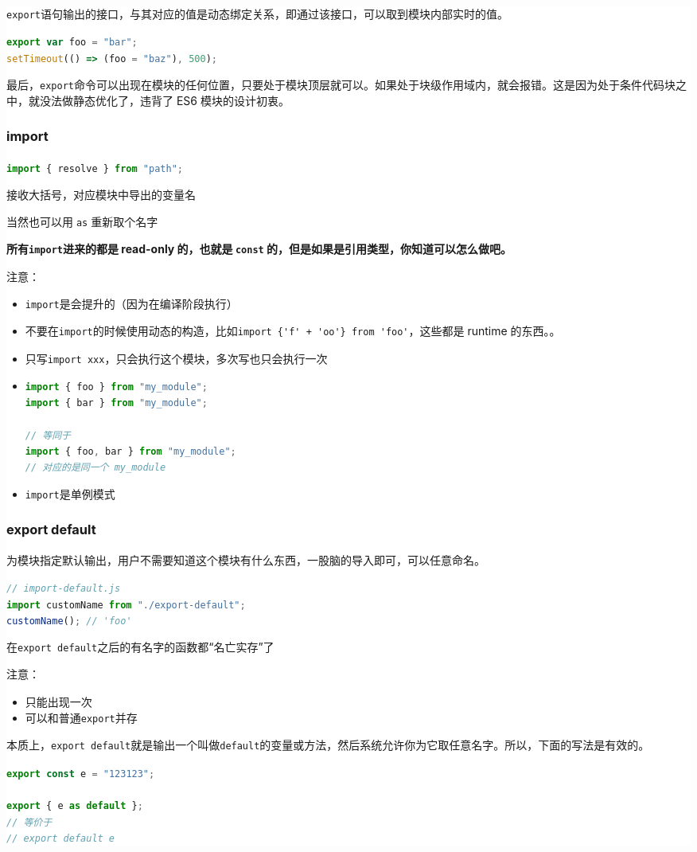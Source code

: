 `export`语句输出的接口，与其对应的值是动态绑定关系，即通过该接口，可以取到模块内部实时的值。

```javascript
export var foo = "bar";
setTimeout(() => (foo = "baz"), 500);
```

最后，`export`命令可以出现在模块的任何位置，只要处于模块顶层就可以。如果处于块级作用域内，就会报错。这是因为处于条件代码块之中，就没法做静态优化了，违背了 ES6 模块的设计初衷。

### import

```js
import { resolve } from "path";
```

接收大括号，对应模块中导出的变量名

当然也可以用 `as` 重新取个名字

**所有`import`进来的都是 read-only 的，也就是 `const` 的，但是如果是引用类型，你知道可以怎么做吧。**

注意：

- `import`是会提升的（因为在编译阶段执行）

- 不要在`import`的时候使用动态的构造，比如`import {'f' + 'oo'} from 'foo'`，这些都是 runtime 的东西。。

- 只写`import xxx`，只会执行这个模块，多次写也只会执行一次

- ```javascript
  import { foo } from "my_module";
  import { bar } from "my_module";

  // 等同于
  import { foo, bar } from "my_module";
  // 对应的是同一个 my_module
  ```

- `import`是单例模式

### export default

为模块指定默认输出，用户不需要知道这个模块有什么东西，一股脑的导入即可，可以任意命名。

```javascript
// import-default.js
import customName from "./export-default";
customName(); // 'foo'
```

在`export default`之后的有名字的函数都“名亡实存”了

注意：

- 只能出现一次
- 可以和普通`export`并存

本质上，`export default`就是输出一个叫做`default`的变量或方法，然后系统允许你为它取任意名字。所以，下面的写法是有效的。

```js
export const e = "123123";

export { e as default };
// 等价于
// export default e
```

